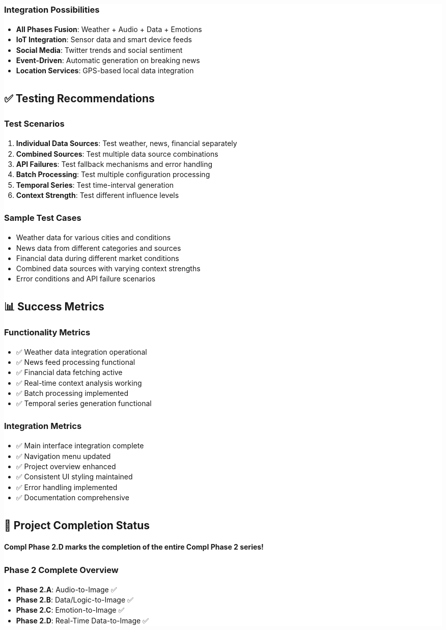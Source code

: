 ### Integration Possibilities
- **All Phases Fusion**: Weather + Audio + Data + Emotions
- **IoT Integration**: Sensor data and smart device feeds
- **Social Media**: Twitter trends and social sentiment
- **Event-Driven**: Automatic generation on breaking news
- **Location Services**: GPS-based local data integration

## ✅ Testing Recommendations

### Test Scenarios
1. **Individual Data Sources**: Test weather, news, financial separately
2. **Combined Sources**: Test multiple data source combinations
3. **API Failures**: Test fallback mechanisms and error handling
4. **Batch Processing**: Test multiple configuration processing
5. **Temporal Series**: Test time-interval generation
6. **Context Strength**: Test different influence levels

### Sample Test Cases
- Weather data for various cities and conditions
- News data from different categories and sources
- Financial data during different market conditions
- Combined data sources with varying context strengths
- Error conditions and API failure scenarios

## 📊 Success Metrics

### Functionality Metrics
- ✅ Weather data integration operational
- ✅ News feed processing functional
- ✅ Financial data fetching active
- ✅ Real-time context analysis working
- ✅ Batch processing implemented
- ✅ Temporal series generation functional

### Integration Metrics
- ✅ Main interface integration complete
- ✅ Navigation menu updated
- ✅ Project overview enhanced
- ✅ Consistent UI styling maintained
- ✅ Error handling implemented
- ✅ Documentation comprehensive

## 🌟 Project Completion Status

**CompI Phase 2.D marks the completion of the entire CompI Phase 2 series!**

### Phase 2 Complete Overview
- **Phase 2.A**: Audio-to-Image ✅
- **Phase 2.B**: Data/Logic-to-Image ✅
- **Phase 2.C**: Emotion-to-Image ✅
- **Phase 2.D**: Real-Time Data-to-Image ✅
